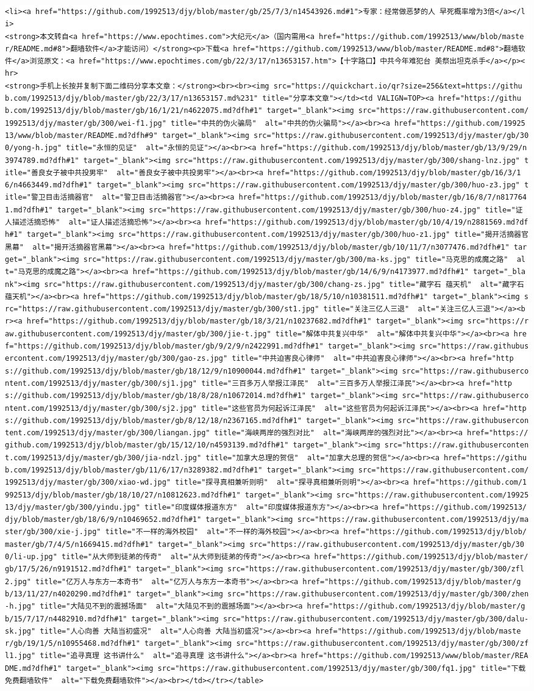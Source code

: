 ```
<li><a href="https://github.com/1992513/djy/blob/master/gb/25/7/3/n14543926.md#1">专家：经常做恶梦的人 早死概率增为3倍</a></li>
<strong>本文转自<a href="https://www.epochtimes.com">大纪元</a>（国内需用<a href="https://github.com/1992513/www/blob/master/README.md#8">翻墙软件</a>才能访问）</strong><p>下载<a href="https://github.com/1992513/www/blob/master/README.md#8">翻墙软件</a>浏览原文：<a href="https://www.epochtimes.com/gb/22/3/17/n13653157.htm">【十字路口】中共今年难犯台 美祭出坦克杀手</a></p><hr>
<strong>手机上长按并复制下面二维码分享本文章：</strong><br><br><img src="https://quickchart.io/qr?size=256&text=https://github.com/1992513/djy/blob/master/gb/22/3/17/n13653157.md%231" title="分享本文章"></td><td VALIGN=TOP><a href="https://github.com/1992513/djy/blob/master/gb/16/1/21/n4622075.md?dfh#1" target="_blank"><img src="https://raw.githubusercontent.com/1992513/djy/master/gb/300/wei-f1.jpg" title="中共的伪火骗局"  alt="中共的伪火骗局"></a><br><a href="https://github.com/1992513/www/blob/master/README.md?dfh#9" target="_blank"><img src="https://raw.githubusercontent.com/1992513/djy/master/gb/300/yong-h.jpg" title="永恒的见证"  alt="永恒的见证"></a><br><a href="https://github.com/1992513/djy/blob/master/gb/13/9/29/n3974789.md?dfh#1" target="_blank"><img src="https://raw.githubusercontent.com/1992513/djy/master/gb/300/shang-lnz.jpg" title="善良女子被中共投男牢"  alt="善良女子被中共投男牢"></a><br><a href="https://github.com/1992513/djy/blob/master/gb/16/3/16/n4663449.md?dfh#1" target="_blank"><img src="https://raw.githubusercontent.com/1992513/djy/master/gb/300/huo-z3.jpg" title="警卫目击活摘器官"  alt="警卫目击活摘器官"></a><br><a href="https://github.com/1992513/djy/blob/master/gb/16/8/7/n8177641.md?dfh#1" target="_blank"><img src="https://raw.githubusercontent.com/1992513/djy/master/gb/300/huo-z4.jpg" title="证人描述活摘恐怖"  alt="证人描述活摘恐怖"></a><br><a href="https://github.com/1992513/djy/blob/master/gb/10/4/19/n2881569.md?dfh#1" target="_blank"><img src="https://raw.githubusercontent.com/1992513/djy/master/gb/300/huo-z1.jpg" title="揭开活摘器官黑幕"  alt="揭开活摘器官黑幕"></a><br><a href="https://github.com/1992513/djy/blob/master/gb/10/11/7/n3077476.md?dfh#1" target="_blank"><img src="https://raw.githubusercontent.com/1992513/djy/master/gb/300/ma-ks.jpg" title="马克思的成魔之路"  alt="马克思的成魔之路"></a><br><a href="https://github.com/1992513/djy/blob/master/gb/14/6/9/n4173977.md?dfh#1" target="_blank"><img src="https://raw.githubusercontent.com/1992513/djy/master/gb/300/chang-zs.jpg" title="藏字石 蕴天机"  alt="藏字石 蕴天机"></a><br><a href="https://github.com/1992513/djy/blob/master/gb/18/5/10/n10381511.md?dfh#1" target="_blank"><img src="https://raw.githubusercontent.com/1992513/djy/master/gb/300/st1.jpg" title="关注三亿人三退"  alt="关注三亿人三退"></a><br><a href="https://github.com/1992513/djy/blob/master/gb/18/3/21/n10237682.md?dfh#1" target="_blank"><img src="https://raw.githubusercontent.com/1992513/djy/master/gb/300/jie-t.jpg" title="解体中共复兴中华"  alt="解体中共复兴中华"></a><br><a href="https://github.com/1992513/djy/blob/master/gb/9/2/9/n2422991.md?dfh#1" target="_blank"><img src="https://raw.githubusercontent.com/1992513/djy/master/gb/300/gao-zs.jpg" title="中共迫害良心律师"  alt="中共迫害良心律师"></a><br><a href="https://github.com/1992513/djy/blob/master/gb/18/12/9/n10900044.md?dfh#1" target="_blank"><img src="https://raw.githubusercontent.com/1992513/djy/master/gb/300/sj1.jpg" title="三百多万人举报江泽民"  alt="三百多万人举报江泽民"></a><br><a href="https://github.com/1992513/djy/blob/master/gb/18/8/28/n10672014.md?dfh#1" target="_blank"><img src="https://raw.githubusercontent.com/1992513/djy/master/gb/300/sj2.jpg" title="这些官员为何起诉江泽民"  alt="这些官员为何起诉江泽民"></a><br><a href="https://github.com/1992513/djy/blob/master/gb/8/12/18/n2367165.md?dfh#1" target="_blank"><img src="https://raw.githubusercontent.com/1992513/djy/master/gb/300/liangan.jpg" title="海峡两岸的强烈对比"  alt="海峡两岸的强烈对比"></a><br><a href="https://github.com/1992513/djy/blob/master/gb/15/12/10/n4593139.md?dfh#1" target="_blank"><img src="https://raw.githubusercontent.com/1992513/djy/master/gb/300/jia-ndzl.jpg" title="加拿大总理的贺信"  alt="加拿大总理的贺信"></a><br><a href="https://github.com/1992513/djy/blob/master/gb/11/6/17/n3289382.md?dfh#1" target="_blank"><img src="https://raw.githubusercontent.com/1992513/djy/master/gb/300/xiao-wd.jpg" title="探寻真相兼听则明"  alt="探寻真相兼听则明"></a><br><a href="https://github.com/1992513/djy/blob/master/gb/18/10/27/n10812623.md?dfh#1" target="_blank"><img src="https://raw.githubusercontent.com/1992513/djy/master/gb/300/yindu.jpg" title="印度媒体报道东方"  alt="印度媒体报道东方"></a><br><a href="https://github.com/1992513/djy/blob/master/gb/18/6/9/n10469652.md?dfh#1" target="_blank"><img src="https://raw.githubusercontent.com/1992513/djy/master/gb/300/xie-j.jpg" title="不一样的海外校园"  alt="不一样的海外校园"></a><br><a href="https://github.com/1992513/djy/blob/master/gb/7/4/5/n1669415.md?dfh#1" target="_blank"><img src="https://raw.githubusercontent.com/1992513/djy/master/gb/300/li-up.jpg" title="从大师到徒弟的传奇"  alt="从大师到徒弟的传奇"></a><br><a href="https://github.com/1992513/djy/blob/master/gb/17/5/26/n9191512.md?dfh#1" target="_blank"><img src="https://raw.githubusercontent.com/1992513/djy/master/gb/300/zfl2.jpg" title="亿万人与东方一本奇书"  alt="亿万人与东方一本奇书"></a><br><a href="https://github.com/1992513/djy/blob/master/gb/13/11/27/n4020290.md?dfh#1" target="_blank"><img src="https://raw.githubusercontent.com/1992513/djy/master/gb/300/zhen-h.jpg" title="大陆见不到的震撼场面"  alt="大陆见不到的震撼场面"></a><br><a href="https://github.com/1992513/djy/blob/master/gb/15/7/17/n4482910.md?dfh#1" target="_blank"><img src="https://raw.githubusercontent.com/1992513/djy/master/gb/300/dalu-sk.jpg" title="人心向善 大陆当初盛况"  alt="人心向善 大陆当初盛况"></a><br><a href="https://github.com/1992513/djy/blob/master/gb/19/1/5/n10955468.md?dfh#1" target="_blank"><img src="https://raw.githubusercontent.com/1992513/djy/master/gb/300/zfl1.jpg" title="追寻真理 这书讲什么"  alt="追寻真理 这书讲什么"></a><br><a href="https://github.com/1992513/www/blob/master/README.md?dfh#1" target="_blank"><img src="https://raw.githubusercontent.com/1992513/djy/master/gb/300/fq1.jpg" title="下载免费翻墙软件"  alt="下载免费翻墙软件"></a><br></td></tr></table>
